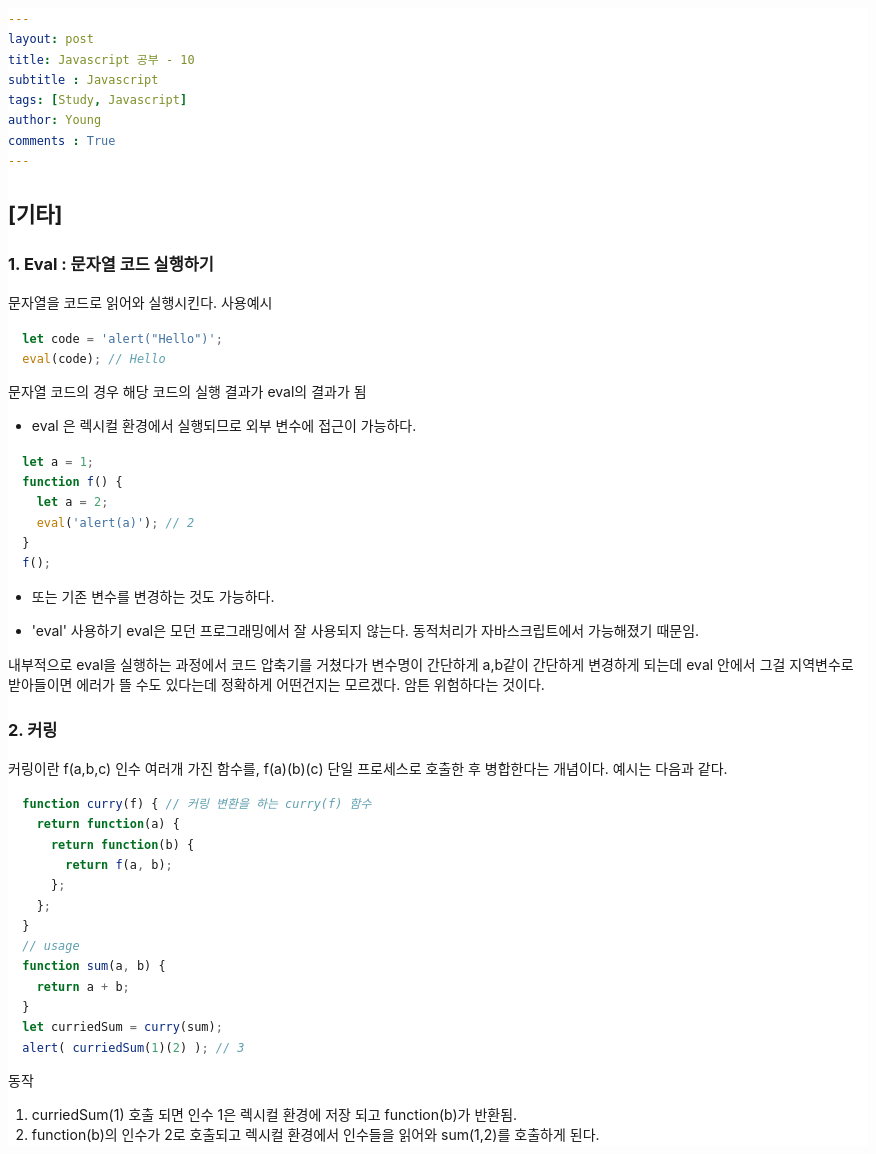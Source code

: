 ```yaml
---
layout: post
title: Javascript 공부 - 10
subtitle : Javascript
tags: [Study, Javascript]
author: Young
comments : True
---
```

## [기타]
### 1. Eval : 문자열 코드 실행하기
  문자열을 코드로 읽어와 실행시킨다.
  사용예시
```javascript
  let code = 'alert("Hello")';
  eval(code); // Hello
```
  문자열 코드의 경우 해당 코드의 실행 결과가 eval의 결과가 됨

  * eval 은 렉시컬 환경에서 실행되므로 외부 변수에 접근이 가능하다.
```javascript
  let a = 1;
  function f() {
    let a = 2;
    eval('alert(a)'); // 2
  }
  f();
```
  * 또는 기존 변수를 변경하는 것도 가능하다.

  - 'eval' 사용하기
  eval은 모던 프로그래밍에서 잘 사용되지 않는다.
  동적처리가 자바스크립트에서 가능해졌기 때문임.

  내부적으로 eval을 실행하는 과정에서 코드 압축기를 거쳤다가 변수명이 간단하게 a,b같이 간단하게 변경하게 되는데 eval 안에서 그걸 지역변수로 받아들이면 에러가 뜰 수도 있다는데 정확하게 어떤건지는 모르겠다. 암튼 위험하다는 것이다.

### 2. 커링
  커링이란 f(a,b,c) 인수 여러개 가진 함수를, f(a)(b)(c) 단일 프로세스로 호출한 후 병합한다는 개념이다.
  예시는 다음과 같다.

```javascript
  function curry(f) { // 커링 변환을 하는 curry(f) 함수
    return function(a) {
      return function(b) {
        return f(a, b);
      };
    };
  }
  // usage
  function sum(a, b) {
    return a + b;
  }
  let curriedSum = curry(sum);
  alert( curriedSum(1)(2) ); // 3
```
  동작
  1) curriedSum(1) 호출 되면 인수 1은 렉시컬 환경에 저장 되고 function(b)가 반환됨.
  2) function(b)의 인수가 2로 호출되고 렉시컬 환경에서 인수들을 읽어와 sum(1,2)를 호출하게 된다.
